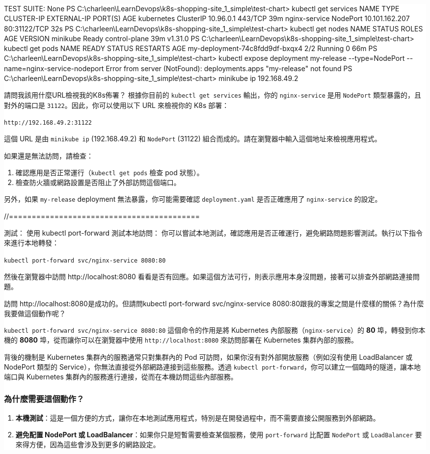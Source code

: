TEST SUITE: None
PS C:\charleen\LearnDevops\k8s-shopping-site_1_simple\test-chart> kubectl get services
NAME            TYPE        CLUSTER-IP       EXTERNAL-IP   PORT(S)          AGE
kubernetes      ClusterIP   10.96.0.1        <none>        443/TCP          39m
nginx-service   NodePort    10.101.162.207   <none>        80:31122/TCP     32s
PS C:\charleen\LearnDevops\k8s-shopping-site_1_simple\test-chart> kubectl get nodes
NAME       STATUS   ROLES           AGE   VERSION
minikube   Ready    control-plane   39m   v1.31.0
PS C:\charleen\LearnDevops\k8s-shopping-site_1_simple\test-chart> kubectl get pods
NAME                             READY   STATUS    RESTARTS   AGE
my-deployment-74c8fdd9df-bxqx4   2/2     Running   0          66m
PS C:\charleen\LearnDevops\k8s-shopping-site_1_simple\test-chart> kubectl expose deployment my-release --type=NodePort --name=nginx-service-nodeport
Error from server (NotFound): deployments.apps "my-release" not found
PS C:\charleen\LearnDevops\k8s-shopping-site_1_simple\test-chart> minikube ip
192.168.49.2

請問我該用什麼URL檢視我的K8s佈署？
根據你目前的 `kubectl get services` 輸出，你的 `nginx-service` 是用 `NodePort` 類型暴露的，且對外的端口是 `31122`。因此，你可以使用以下 URL 來檢視你的 K8s 部署：

```
http://192.168.49.2:31122
```

這個 URL 是由 `minikube ip` (192.168.49.2) 和 `NodePort` (31122) 組合而成的。請在瀏覽器中輸入這個地址來檢視應用程式。

如果還是無法訪問，請檢查：
1. 確認應用是否正常運行（`kubectl get pods` 檢查 pod 狀態）。
2. 檢查防火牆或網路設置是否阻止了外部訪問這個端口。

另外，如果 `my-release` deployment 無法暴露，你可能需要確認 `deployment.yaml` 是否正確應用了 `nginx-service` 的設定。

//==========================================

測試：
使用 kubectl port-forward 測試本地訪問： 你可以嘗試本地測試，確認應用是否正確運行，避免網路問題影響測試。執行以下指令來進行本地轉發：

```sh
kubectl port-forward svc/nginx-service 8080:80
```
然後在瀏覽器中訪問 http://localhost:8080 看看是否有回應。如果這個方法可行，則表示應用本身沒問題，接著可以排查外部網路連接問題。

訪問 http://localhost:8080是成功的。但請問kubectl port-forward svc/nginx-service 8080:80跟我的專案之間是什麼樣的關係？為什麼我要做這個動作呢？ 

`kubectl port-forward svc/nginx-service 8080:80` 這個命令的作用是將 Kubernetes 內部服務（`nginx-service`）的 **80** 埠，轉發到你本機的 **8080** 埠，從而讓你可以在瀏覽器中使用 `http://localhost:8080` 來訪問部署在 Kubernetes 集群內部的服務。

背後的機制是 Kubernetes 集群內的服務通常只對集群內的 Pod 可訪問，如果你沒有對外部開放服務（例如沒有使用 LoadBalancer 或 NodePort 類型的 Service），你無法直接從外部網路連接到這些服務。透過 `kubectl port-forward`，你可以建立一個臨時的隧道，讓本地端口與 Kubernetes 集群內的服務進行連接，從而在本機訪問這些內部服務。

### 為什麼需要這個動作？
1. **本機測試**：這是一個方便的方式，讓你在本地測試應用程式，特別是在開發過程中，而不需要直接公開服務到外部網路。
   
2. **避免配置 NodePort 或 LoadBalancer**：如果你只是短暫需要檢查某個服務，使用 `port-forward` 比配置 `NodePort` 或 `LoadBalancer` 要來得方便，因為這些會涉及到更多的網路設定。
